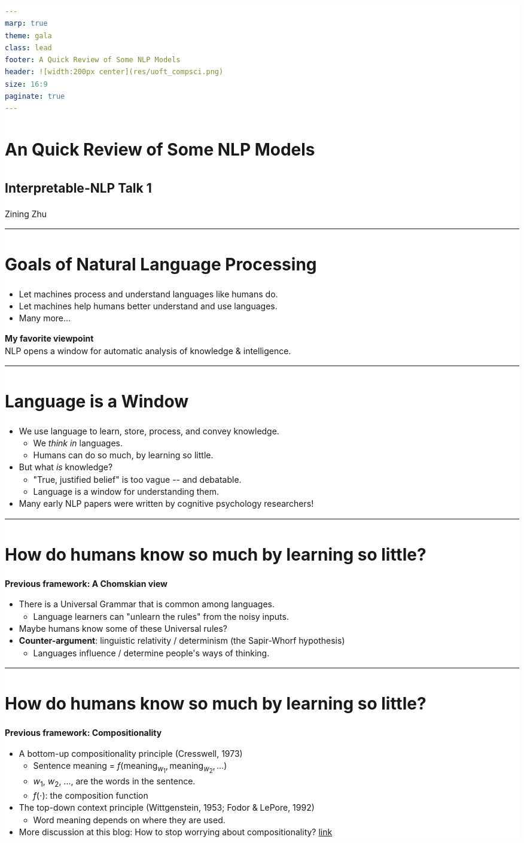 ```yaml
---
marp: true
theme: gala
class: lead
footer: A Quick Review of Some NLP Models
header: ![width:200px center](res/uoft_compsci.png)
size: 16:9
paginate: true
---
```


# An Quick Review of Some NLP Models

## Interpretable-NLP Talk 1
Zining Zhu

---
# Goals of Natural Language Processing
- Let machines process and understand languages like humans do.  
- Let machines help humans better understand and use languages.  
- Many more...

**My favorite viewpoint**  
NLP opens a window for automatic analysis of knowledge & intelligence.

---
# Language is a Window
- We use language to learn, store, process, and convey knowledge.  
  - We *think in* languages.  
  - Humans can do so much, by learning so little.  
- But what *is* knowledge?  
  - "True, justified belief" is too vague -- and debatable.  
  - Language is a window for understanding them.  
- Many early NLP papers were written by cognitive psychology researchers!

---
# How do humans know so much by learning so little?
**Previous framework: A Chomskian view**  
- There is a Universal Grammar that is common among languages.
  - Language learners can "unlearn the rules" from the noisy inputs.
- Maybe humans know some of these Universal rules?  
- **Counter-argument**: linguistic relativity / determinism (the Sapir-Whorf hypothesis)
  - Languages influence / determine people's ways of thinking.
 
---
# How do humans know so much by learning so little?
**Previous framework: Compositionality**  
- A bottom-up compositionality principle (Cresswell, 1973)  
  - Sentence meaning = $f(\text{meaning}_{w_1}, \text{meaning}_{w_2}, ...)$
  - $w_1$, $w_2$, ..., are the words in the sentence.
  - $f(\cdot)$: the composition function
- The top-down context principle (Wittgenstein, 1953; Fodor & LePore, 1992)  
  - Word meaning depends on where they are used.  
- More discussion at this blog: How to stop worrying about compositionality? [link](https://thegradient.pub/how-to-stop-worrying-about-compositionality-2/)
